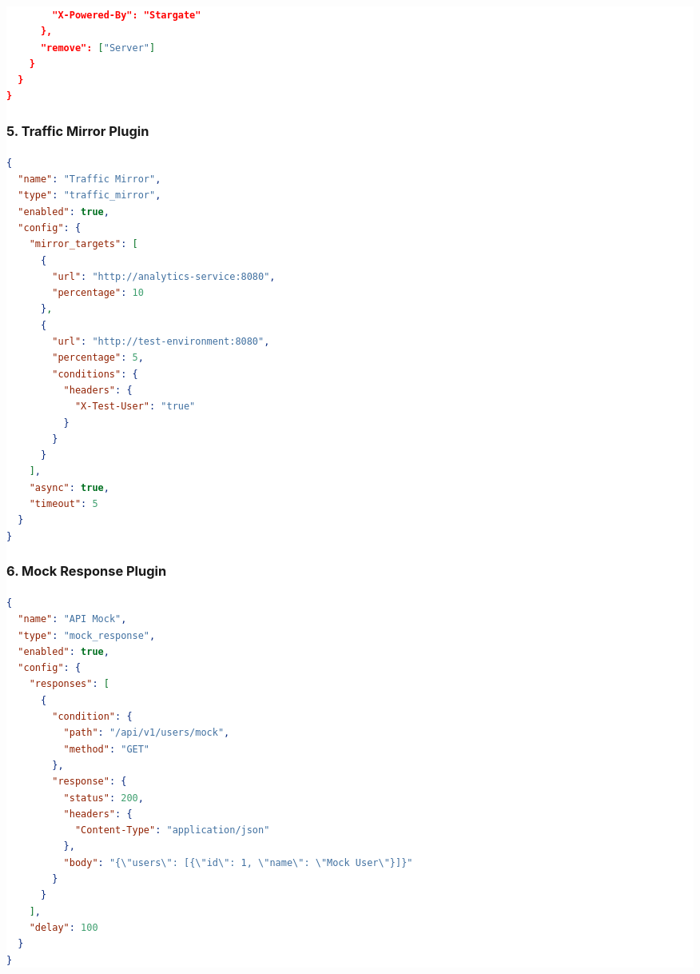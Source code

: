 ```json
        "X-Powered-By": "Stargate"
      },
      "remove": ["Server"]
    }
  }
}
```

### 5. Traffic Mirror Plugin
```json
{
  "name": "Traffic Mirror",
  "type": "traffic_mirror",
  "enabled": true,
  "config": {
    "mirror_targets": [
      {
        "url": "http://analytics-service:8080",
        "percentage": 10
      },
      {
        "url": "http://test-environment:8080",
        "percentage": 5,
        "conditions": {
          "headers": {
            "X-Test-User": "true"
          }
        }
      }
    ],
    "async": true,
    "timeout": 5
  }
}
```

### 6. Mock Response Plugin
```json
{
  "name": "API Mock",
  "type": "mock_response",
  "enabled": true,
  "config": {
    "responses": [
      {
        "condition": {
          "path": "/api/v1/users/mock",
          "method": "GET"
        },
        "response": {
          "status": 200,
          "headers": {
            "Content-Type": "application/json"
          },
          "body": "{\"users\": [{\"id\": 1, \"name\": \"Mock User\"}]}"
        }
      }
    ],
    "delay": 100
  }
}
```
